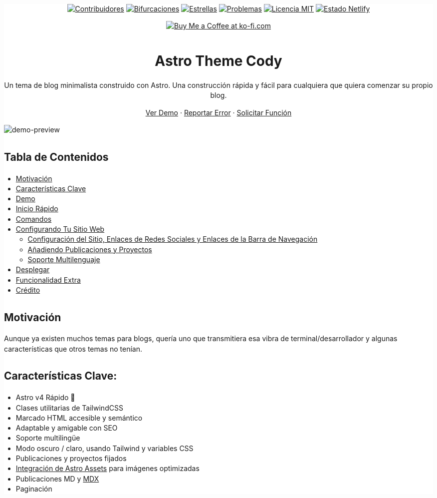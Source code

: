 <a name="readme-top"></a>
<div align="center">
  
[![Contribuidores][contributors-shield]][contributors-url]
[![Bifurcaciones][forks-shield]][forks-url]
[![Estrellas][stars-shield]][stars-url]
[![Problemas][issues-shield]][issues-url]
[![Licencia MIT][license-shield]][license-url]
[![Estado Netlify](https://api.netlify.com/api/v1/badges/3d9506ce-9212-47ae-b686-fb932a24f940/deploy-status)](https://app.netlify.com/sites/astro-theme-cody/deploys)  

<a href='https://ko-fi.com/F1F2J3RV9' target='_blank'><img height='36' style='border:0px;height:36px;' src='https://storage.ko-fi.com/cdn/kofi2.png?v=6' border='0' alt='Buy Me a Coffee at ko-fi.com' /></a>


  <p align="center">
    <h1>Astro Theme Cody</h1>
  <p>
    Un tema de blog minimalista construido con Astro. Una construcción rápida y fácil para cualquiera que quiera comenzar su propio blog.
  </p>
    <a href="https://astro-theme-cody.netlify.app">Ver Demo</a>
    ·
    <a href="https://github.com/kirontoo/astro-theme-cody/issues">Reportar Error</a>
    ·
    <a href="https://github.com/kirontoo/astro-theme-cody/issues">Solicitar Función</a>
  </p>
  </p>
</div>

![demo-preview](https://github.com/kirontoo/astro-theme-cody/assets/28286622/d585dcb2-6d5f-4a68-871c-b6028cfcc27f)


## Tabla de Contenidos
- [Motivación](#motivation)
- [Características Clave](#key-features)
- [Demo](#demo)
- [Inicio Rápido](#quick-start)
- [Comandos](#commands)
- [Configurando Tu Sitio Web](#configuring-your-website)
  - [Configuración del Sitio, Enlaces de Redes Sociales y Enlaces de la Barra de Navegación](#site-config-social-media-links-and-navbar-links)
  - [Añadiendo Publicaciones y Proyectos](#adding-posts-and-projects)
  - [Soporte Multilenguaje](#multi-language-support)
- [Desplegar](#deploy)
- [Funcionalidad Extra](#extra-funtionality)
- [Crédito](#credit)

## Motivación
Aunque ya existen muchos temas para blogs, quería uno que transmitiera
esa vibra de terminal/desarrollador y algunas características que otros temas no tenían.

## Características Clave:
- Astro v4 Rápido 🚀
- Clases utilitarias de TailwindCSS
- Marcado HTML accesible y semántico
- Adaptable y amigable con SEO
- Soporte multilingüe
- Modo oscuro / claro, usando Tailwind y variables CSS
- Publicaciones y proyectos fijados
- [Integración de Astro Assets](https://docs.astro.build/en/guides/assets/) para imágenes optimizadas
- Publicaciones MD y [MDX](https://docs.astro.build/en/guides/markdown-content/#mdx-only-features)
- Paginación

[contributors-shield]: https://img.shields.io/github/contributors/kirontoo/astro-theme-cody.svg?style=for-the-badge
[contributors-url]: https://github.com/kirontoo/astro-theme-cody/graphs/contributors
[forks-shield]: https://img.shields.io/github/forks/kirontoo/astro-theme-cody.svg?style=for-the-badge
[forks-url]: https://github.com/kirontoo/astro-theme-cody/network/members
[stars-shield]: https://img.shields.io/github/stars/kirontoo/astro-theme-cody.svg?style=for-the-badge
[stars-url]: https://github.com/kirontoo/astro-theme-cody/stargazers
[issues-shield]: https://img.shields.io/github/issues/kirontoo/astro-theme-cody.svg?style=for-the-badge
[issues-url]: https://github.com/kirontoo/astro-theme-cody/issues
[license-shield]: https://img.shields.io/github/license/kirontoo/astro-theme-cody.svg?style=for-the-badge
[license-url]: https://github.com/kirontoo/astro-theme-cody/blob/master/LICENSE.txt